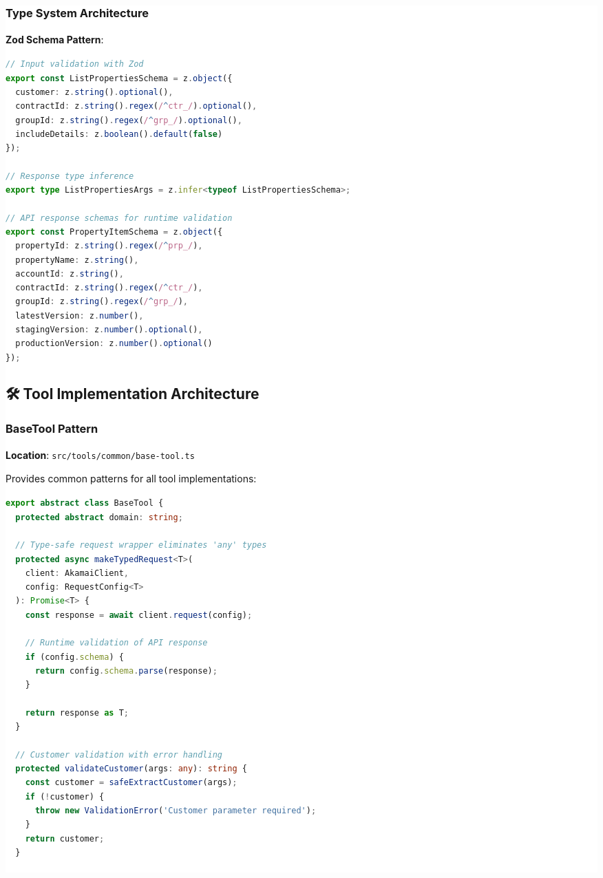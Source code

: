 ### Type System Architecture

**Zod Schema Pattern**:
```typescript
// Input validation with Zod
export const ListPropertiesSchema = z.object({
  customer: z.string().optional(),
  contractId: z.string().regex(/^ctr_/).optional(),
  groupId: z.string().regex(/^grp_/).optional(),
  includeDetails: z.boolean().default(false)
});

// Response type inference
export type ListPropertiesArgs = z.infer<typeof ListPropertiesSchema>;

// API response schemas for runtime validation
export const PropertyItemSchema = z.object({
  propertyId: z.string().regex(/^prp_/),
  propertyName: z.string(),
  accountId: z.string(),
  contractId: z.string().regex(/^ctr_/),
  groupId: z.string().regex(/^grp_/),
  latestVersion: z.number(),
  stagingVersion: z.number().optional(),
  productionVersion: z.number().optional()
});
```

## 🛠️ Tool Implementation Architecture

### BaseTool Pattern

**Location**: `src/tools/common/base-tool.ts`

Provides common patterns for all tool implementations:

```typescript
export abstract class BaseTool {
  protected abstract domain: string;
  
  // Type-safe request wrapper eliminates 'any' types
  protected async makeTypedRequest<T>(
    client: AkamaiClient,
    config: RequestConfig<T>
  ): Promise<T> {
    const response = await client.request(config);
    
    // Runtime validation of API response
    if (config.schema) {
      return config.schema.parse(response);
    }
    
    return response as T;
  }
  
  // Customer validation with error handling
  protected validateCustomer(args: any): string {
    const customer = safeExtractCustomer(args);
    if (!customer) {
      throw new ValidationError('Customer parameter required');
    }
    return customer;
  }
  
```
